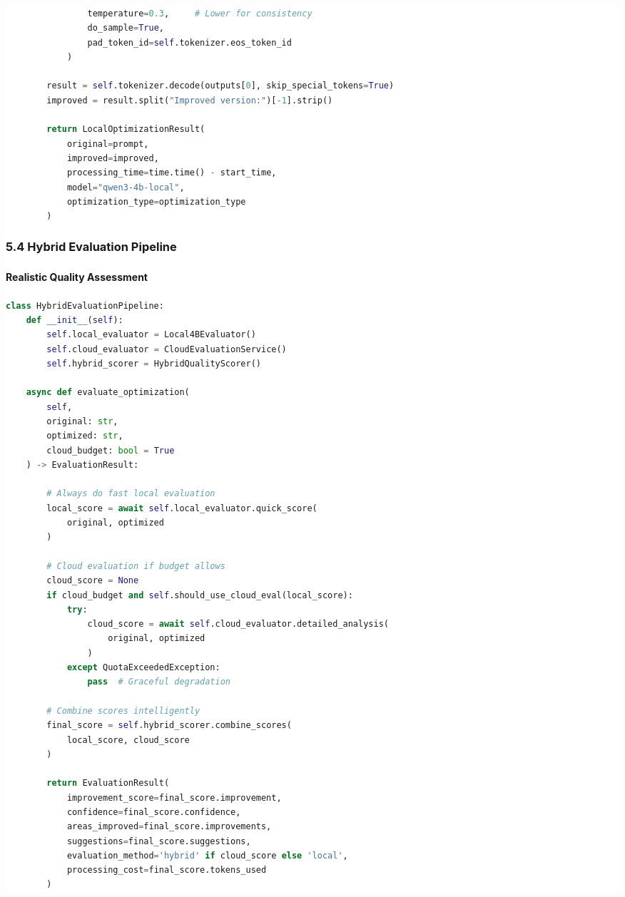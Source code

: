 ```python
                temperature=0.3,     # Lower for consistency
                do_sample=True,
                pad_token_id=self.tokenizer.eos_token_id
            )

        result = self.tokenizer.decode(outputs[0], skip_special_tokens=True)
        improved = result.split("Improved version:")[-1].strip()

        return LocalOptimizationResult(
            original=prompt,
            improved=improved,
            processing_time=time.time() - start_time,
            model="qwen3-4b-local",
            optimization_type=optimization_type
        )
```

### 5.4 Hybrid Evaluation Pipeline

#### Realistic Quality Assessment

```python
class HybridEvaluationPipeline:
    def __init__(self):
        self.local_evaluator = Local4BEvaluator()
        self.cloud_evaluator = CloudEvaluationService()
        self.hybrid_scorer = HybridQualityScorer()

    async def evaluate_optimization(
        self,
        original: str,
        optimized: str,
        cloud_budget: bool = True
    ) -> EvaluationResult:

        # Always do fast local evaluation
        local_score = await self.local_evaluator.quick_score(
            original, optimized
        )

        # Cloud evaluation if budget allows
        cloud_score = None
        if cloud_budget and self.should_use_cloud_eval(local_score):
            try:
                cloud_score = await self.cloud_evaluator.detailed_analysis(
                    original, optimized
                )
            except QuotaExceededException:
                pass  # Graceful degradation

        # Combine scores intelligently
        final_score = self.hybrid_scorer.combine_scores(
            local_score, cloud_score
        )

        return EvaluationResult(
            improvement_score=final_score.improvement,
            confidence=final_score.confidence,
            areas_improved=final_score.improvements,
            suggestions=final_score.suggestions,
            evaluation_method='hybrid' if cloud_score else 'local',
            processing_cost=final_score.tokens_used
        )
```